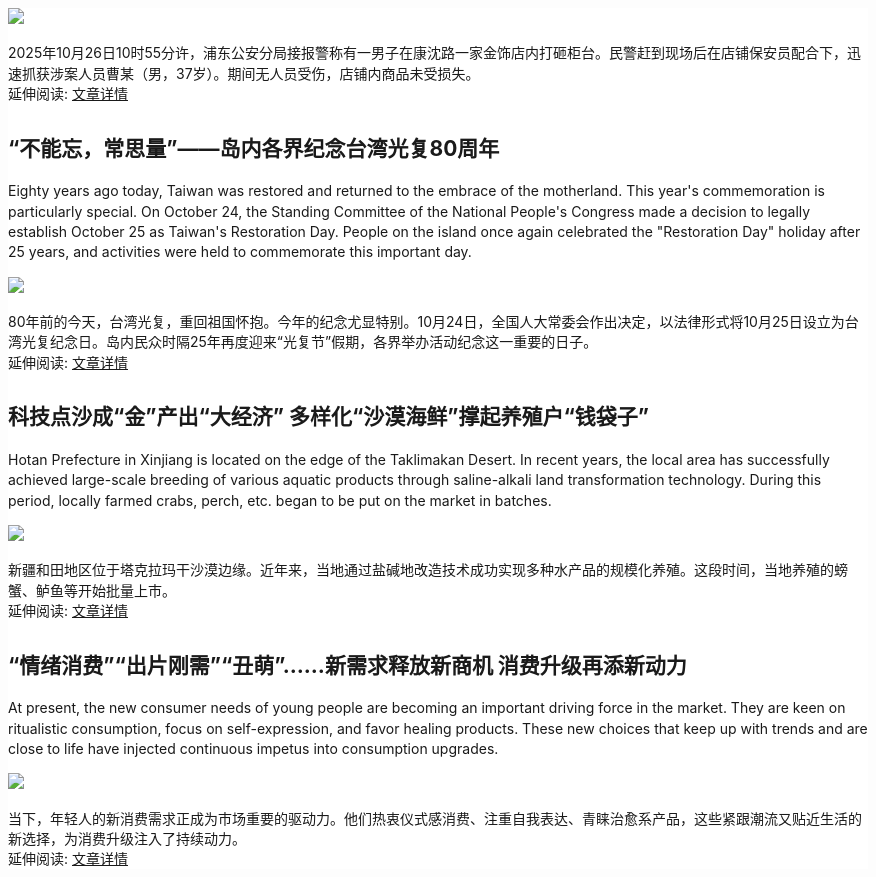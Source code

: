 <img src="https://p5.img.cctvpic.com/photoworkspace/2025/10/26/2025102615444536919.jpg" />   

2025年10月26日10时55分许，浦东公安分局接报警称有一男子在康沈路一家金饰店内打砸柜台。民警赶到现场后在店铺保安员配合下，迅速抓获涉案人员曹某（男，37岁）。期间无人员受伤，店铺内商品未受损失。   
延伸阅读: [文章详情](https://news.cctv.com/2025/10/26/ARTIN8TEHLL89Bnv9O3Eft9a251026.shtml)   

<qrcode title="上海警方：一男子在康沈路金饰店内打砸柜台，已被刑拘" image="https://p5.img.cctvpic.com/photoworkspace/2025/10/26/2025102615444536919.jpg" />   

## “不能忘，常思量”——岛内各界纪念台湾光复80周年   
Eighty years ago today, Taiwan was restored and returned to the embrace of the motherland. This year's commemoration is particularly special. On October 24, the Standing Committee of the National People's Congress made a decision to legally establish October 25 as Taiwan's Restoration Day. People on the island once again celebrated the "Restoration Day" holiday after 25 years, and activities were held to commemorate this important day.   

<img src="https://p1.img.cctvpic.com/photoworkspace/2025/10/26/2025102615204344895.jpg" />   

80年前的今天，台湾光复，重回祖国怀抱。今年的纪念尤显特别。10月24日，全国人大常委会作出决定，以法律形式将10月25日设立为台湾光复纪念日。岛内民众时隔25年再度迎来“光复节”假期，各界举办活动纪念这一重要的日子。   
延伸阅读: [文章详情](https://news.cctv.com/2025/10/26/ARTIAcShMT7axHBRlpQukN3a251026.shtml)   

<qrcode title="“不能忘，常思量”——岛内各界纪念台湾光复80周年" image="https://p1.img.cctvpic.com/photoworkspace/2025/10/26/2025102615204344895.jpg" />   

## 科技点沙成“金”产出“大经济” 多样化“沙漠海鲜”撑起养殖户“钱袋子”   
Hotan Prefecture in Xinjiang is located on the edge of the Taklimakan Desert. In recent years, the local area has successfully achieved large-scale breeding of various aquatic products through saline-alkali land transformation technology. During this period, locally farmed crabs, perch, etc. began to be put on the market in batches.   

<img src="https://p1.img.cctvpic.com/photoworkspace/2025/10/26/2025102614292686440.png" />   

新疆和田地区位于塔克拉玛干沙漠边缘。近年来，当地通过盐碱地改造技术成功实现多种水产品的规模化养殖。这段时间，当地养殖的螃蟹、鲈鱼等开始批量上市。   
延伸阅读: [文章详情](https://news.cctv.com/2025/10/26/ARTIUY2U6IXKljV7VzX8HTZt251026.shtml)   

<qrcode title="科技点沙成“金”产出“大经济” 多样化“沙漠海鲜”撑起养殖户“钱袋子”" image="https://p1.img.cctvpic.com/photoworkspace/2025/10/26/2025102614292686440.png" />   

## “情绪消费”“出片刚需”“丑萌”……新需求释放新商机 消费升级再添新动力   
At present, the new consumer needs of young people are becoming an important driving force in the market. They are keen on ritualistic consumption, focus on self-expression, and favor healing products. These new choices that keep up with trends and are close to life have injected continuous impetus into consumption upgrades.   

<img src="https://p3.img.cctvpic.com/photoworkspace/2025/10/26/2025102614455986995.png" />   

当下，年轻人的新消费需求正成为市场重要的驱动力。他们热衷仪式感消费、注重自我表达、青睐治愈系产品，这些紧跟潮流又贴近生活的新选择，为消费升级注入了持续动力。   
延伸阅读: [文章详情](https://news.cctv.com/2025/10/26/ARTIZwujInkTYJt9F7X6FvYN251026.shtml)   

<qrcode title="“情绪消费”“出片刚需”“丑萌”……新需求释放新商机 消费升级再添新动力" image="https://p3.img.cctvpic.com/photoworkspace/2025/10/26/2025102614455986995.png" />   
